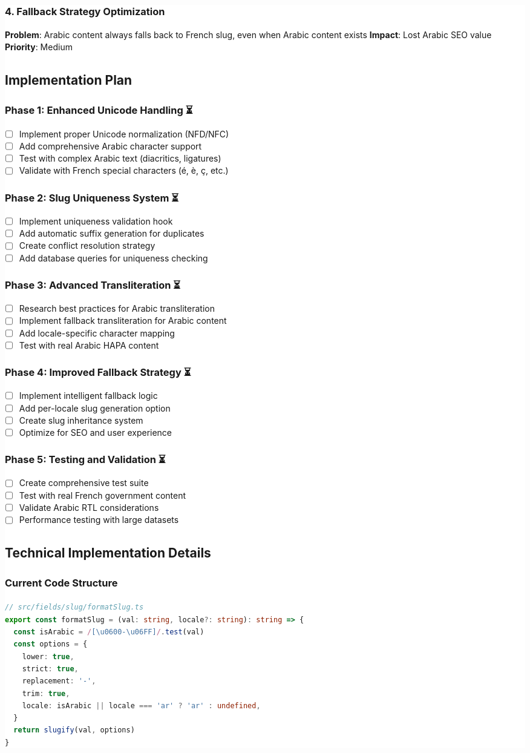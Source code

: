 ### 4. Fallback Strategy Optimization
**Problem**: Arabic content always falls back to French slug, even when Arabic content exists
**Impact**: Lost Arabic SEO value
**Priority**: Medium

## Implementation Plan

### Phase 1: Enhanced Unicode Handling ⏳
- [ ] Implement proper Unicode normalization (NFD/NFC)
- [ ] Add comprehensive Arabic character support
- [ ] Test with complex Arabic text (diacritics, ligatures)
- [ ] Validate with French special characters (é, è, ç, etc.)

### Phase 2: Slug Uniqueness System ⏳
- [ ] Implement uniqueness validation hook
- [ ] Add automatic suffix generation for duplicates
- [ ] Create conflict resolution strategy
- [ ] Add database queries for uniqueness checking

### Phase 3: Advanced Transliteration ⏳
- [ ] Research best practices for Arabic transliteration
- [ ] Implement fallback transliteration for Arabic content
- [ ] Add locale-specific character mapping
- [ ] Test with real Arabic HAPA content

### Phase 4: Improved Fallback Strategy ⏳
- [ ] Implement intelligent fallback logic
- [ ] Add per-locale slug generation option
- [ ] Create slug inheritance system
- [ ] Optimize for SEO and user experience

### Phase 5: Testing and Validation ⏳
- [ ] Create comprehensive test suite
- [ ] Test with real French government content
- [ ] Validate Arabic RTL considerations
- [ ] Performance testing with large datasets

## Technical Implementation Details

### Current Code Structure
```typescript
// src/fields/slug/formatSlug.ts
export const formatSlug = (val: string, locale?: string): string => {
  const isArabic = /[\u0600-\u06FF]/.test(val)
  const options = {
    lower: true,
    strict: true,
    replacement: '-',
    trim: true,
    locale: isArabic || locale === 'ar' ? 'ar' : undefined,
  }
  return slugify(val, options)
}
```
